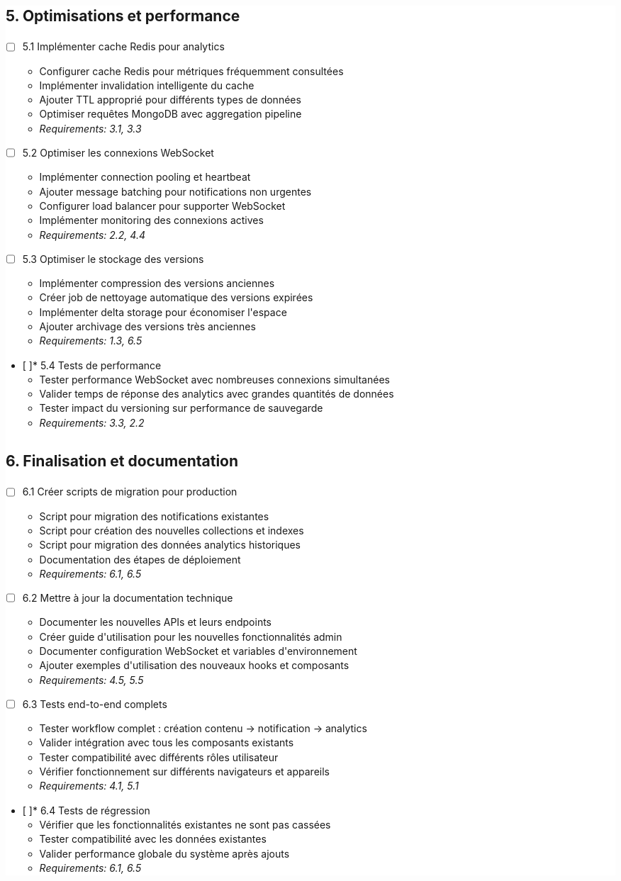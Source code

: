 ## 5. Optimisations et performance

- [ ] 5.1 Implémenter cache Redis pour analytics

  - Configurer cache Redis pour métriques fréquemment consultées
  - Implémenter invalidation intelligente du cache
  - Ajouter TTL approprié pour différents types de données
  - Optimiser requêtes MongoDB avec aggregation pipeline
  - _Requirements: 3.1, 3.3_

- [ ] 5.2 Optimiser les connexions WebSocket

  - Implémenter connection pooling et heartbeat
  - Ajouter message batching pour notifications non urgentes
  - Configurer load balancer pour supporter WebSocket
  - Implémenter monitoring des connexions actives
  - _Requirements: 2.2, 4.4_

- [ ] 5.3 Optimiser le stockage des versions

  - Implémenter compression des versions anciennes
  - Créer job de nettoyage automatique des versions expirées
  - Implémenter delta storage pour économiser l'espace
  - Ajouter archivage des versions très anciennes
  - _Requirements: 1.3, 6.5_

- [ ]\* 5.4 Tests de performance
  - Tester performance WebSocket avec nombreuses connexions simultanées
  - Valider temps de réponse des analytics avec grandes quantités de données
  - Tester impact du versioning sur performance de sauvegarde
  - _Requirements: 3.3, 2.2_

## 6. Finalisation et documentation

- [ ] 6.1 Créer scripts de migration pour production

  - Script pour migration des notifications existantes
  - Script pour création des nouvelles collections et indexes
  - Script pour migration des données analytics historiques
  - Documentation des étapes de déploiement
  - _Requirements: 6.1, 6.5_

- [ ] 6.2 Mettre à jour la documentation technique

  - Documenter les nouvelles APIs et leurs endpoints
  - Créer guide d'utilisation pour les nouvelles fonctionnalités admin
  - Documenter configuration WebSocket et variables d'environnement
  - Ajouter exemples d'utilisation des nouveaux hooks et composants
  - _Requirements: 4.5, 5.5_

- [ ] 6.3 Tests end-to-end complets

  - Tester workflow complet : création contenu → notification → analytics
  - Valider intégration avec tous les composants existants
  - Tester compatibilité avec différents rôles utilisateur
  - Vérifier fonctionnement sur différents navigateurs et appareils
  - _Requirements: 4.1, 5.1_

- [ ]\* 6.4 Tests de régression
  - Vérifier que les fonctionnalités existantes ne sont pas cassées
  - Tester compatibilité avec les données existantes
  - Valider performance globale du système après ajouts
  - _Requirements: 6.1, 6.5_
